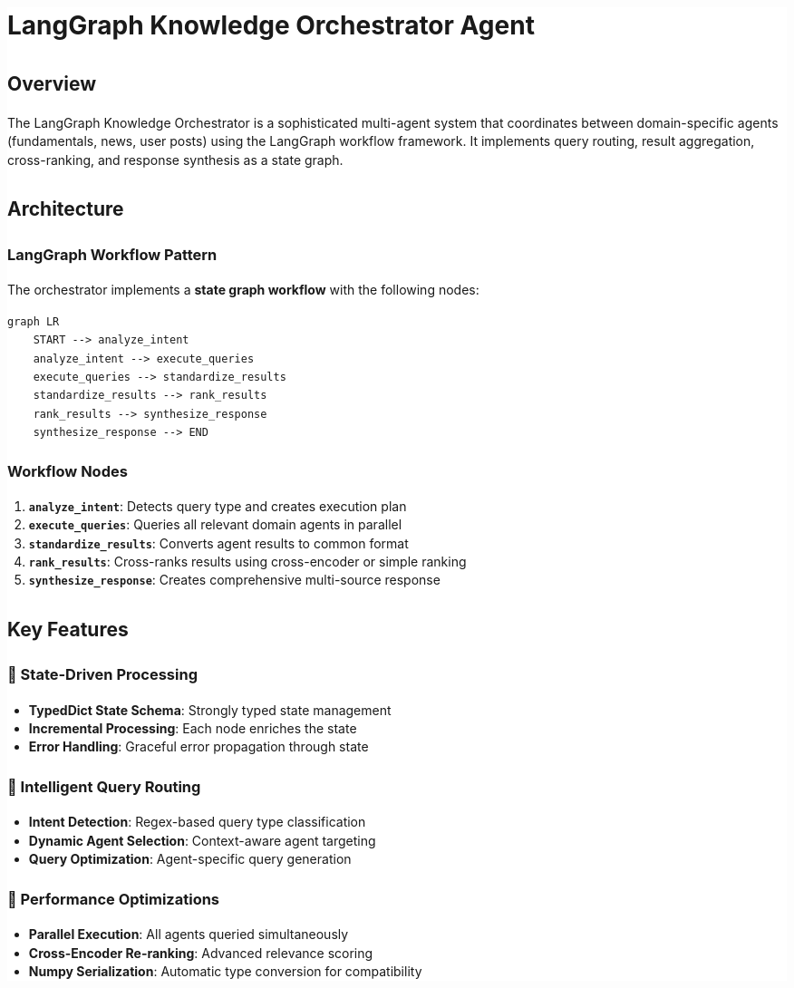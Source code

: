 # LangGraph Knowledge Orchestrator Agent

## Overview

The LangGraph Knowledge Orchestrator is a sophisticated multi-agent system that coordinates between domain-specific agents (fundamentals, news, user posts) using the LangGraph workflow framework. It implements query routing, result aggregation, cross-ranking, and response synthesis as a state graph.

## Architecture

### LangGraph Workflow Pattern

The orchestrator implements a **state graph workflow** with the following nodes:

```mermaid
graph LR
    START --> analyze_intent
    analyze_intent --> execute_queries
    execute_queries --> standardize_results
    standardize_results --> rank_results
    rank_results --> synthesize_response
    synthesize_response --> END
```

### Workflow Nodes

1. **`analyze_intent`**: Detects query type and creates execution plan
2. **`execute_queries`**: Queries all relevant domain agents in parallel
3. **`standardize_results`**: Converts agent results to common format
4. **`rank_results`**: Cross-ranks results using cross-encoder or simple ranking
5. **`synthesize_response`**: Creates comprehensive multi-source response

## Key Features

### 🔄 State-Driven Processing
- **TypedDict State Schema**: Strongly typed state management
- **Incremental Processing**: Each node enriches the state
- **Error Handling**: Graceful error propagation through state

### 🎯 Intelligent Query Routing
- **Intent Detection**: Regex-based query type classification
- **Dynamic Agent Selection**: Context-aware agent targeting
- **Query Optimization**: Agent-specific query generation

### 🚀 Performance Optimizations
- **Parallel Execution**: All agents queried simultaneously
- **Cross-Encoder Re-ranking**: Advanced relevance scoring
- **Numpy Serialization**: Automatic type conversion for compatibility
